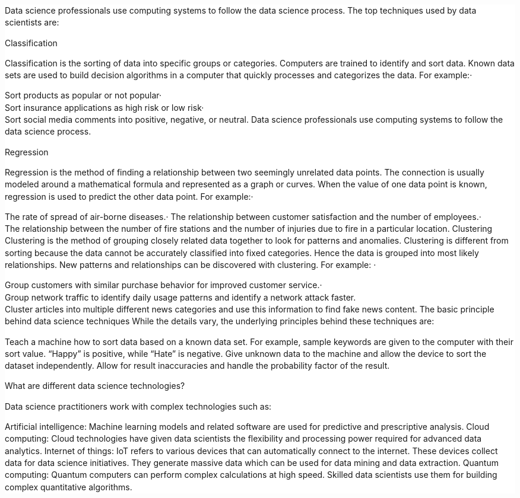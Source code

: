 Data science professionals use computing systems to follow the data science process. The top techniques used by data scientists are:

Classification

Classification is the sorting of data into specific groups or categories. Computers are trained to identify and sort data. Known data sets are used to build decision algorithms in a computer that quickly processes and categorizes the data. For example:·  

Sort products as popular or not popular·  
Sort insurance applications as high risk or low risk·  
Sort social media comments into positive, negative, or neutral.
Data science professionals use computing systems to follow the data science process. 

Regression

Regression is the method of finding a relationship between two seemingly unrelated data points. The connection is usually modeled around a mathematical formula and represented as a graph or curves. When the value of one data point is known, regression is used to predict the other data point. For example:·  

The rate of spread of air-borne diseases.· 
 The relationship between customer satisfaction and the number of employees.·  
The relationship between the number of fire stations and the number of injuries due to fire in a particular location. 
Clustering
Clustering is the method of grouping closely related data together to look for patterns and anomalies. Clustering is different from sorting because the data cannot be accurately classified into fixed categories. Hence the data is grouped into most likely relationships. New patterns and relationships can be discovered with clustering. For example: ·  

Group customers with similar purchase behavior for improved customer service.·  
Group network traffic to identify daily usage patterns and identify a network attack faster.  
Cluster articles into multiple different news categories and use this information to find fake news content.
The basic principle behind data science techniques
While the details vary, the underlying principles behind these techniques are:

Teach a machine how to sort data based on a known data set. For example, sample keywords are given to the computer with their sort value. “Happy” is positive, while “Hate” is negative.
Give unknown data to the machine and allow the device to sort the dataset independently.
 Allow for result inaccuracies and handle the probability factor of the result.

 What are different data science technologies?
 
Data science practitioners work with complex technologies such as:

Artificial intelligence: Machine learning models and related software are used for predictive and prescriptive analysis.
Cloud computing: Cloud technologies have given data scientists the flexibility and processing power required for advanced data analytics.
Internet of things: IoT refers to various devices that can automatically connect to the internet. These devices collect data for data science initiatives. They generate massive data which can be used for data mining and data extraction.
Quantum computing: Quantum computers can perform complex calculations at high speed. Skilled data scientists use them for building complex quantitative algorithms.
